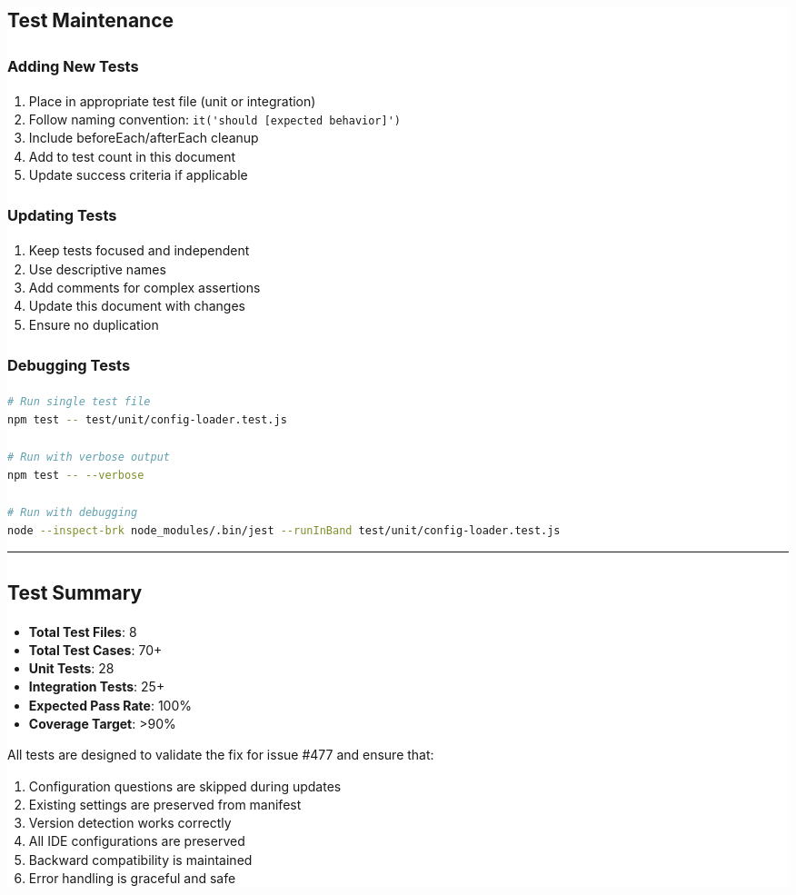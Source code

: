 
## Test Maintenance

### Adding New Tests

1. Place in appropriate test file (unit or integration)
2. Follow naming convention: `it('should [expected behavior]')`
3. Include beforeEach/afterEach cleanup
4. Add to test count in this document
5. Update success criteria if applicable

### Updating Tests

1. Keep tests focused and independent
2. Use descriptive names
3. Add comments for complex assertions
4. Update this document with changes
5. Ensure no duplication

### Debugging Tests

```bash
# Run single test file
npm test -- test/unit/config-loader.test.js

# Run with verbose output
npm test -- --verbose

# Run with debugging
node --inspect-brk node_modules/.bin/jest --runInBand test/unit/config-loader.test.js
```

---

## Test Summary

- **Total Test Files**: 8
- **Total Test Cases**: 70+
- **Unit Tests**: 28
- **Integration Tests**: 25+
- **Expected Pass Rate**: 100%
- **Coverage Target**: >90%

All tests are designed to validate the fix for issue #477 and ensure that:

1. Configuration questions are skipped during updates
2. Existing settings are preserved from manifest
3. Version detection works correctly
4. All IDE configurations are preserved
5. Backward compatibility is maintained
6. Error handling is graceful and safe
